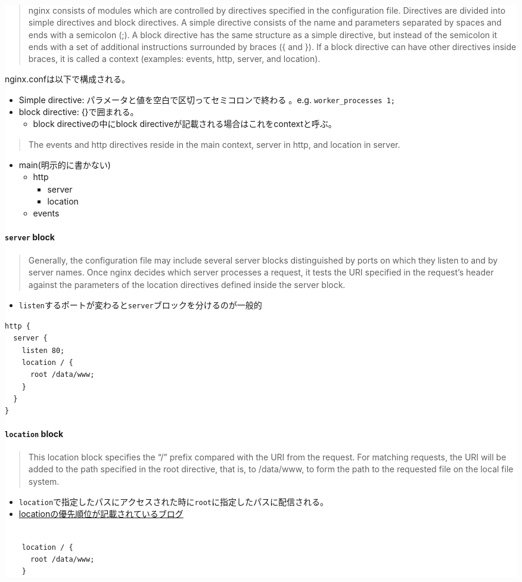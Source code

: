 > nginx consists of modules which are controlled by directives specified in the configuration file. Directives are divided into simple directives and block directives. A simple directive consists of the name and parameters separated by spaces and ends with a semicolon (;). A block directive has the same structure as a simple directive, but instead of the semicolon it ends with a set of additional instructions surrounded by braces ({ and }). If a block directive can have other directives inside braces, it is called a context (examples: events, http, server, and location).

nginx.confは以下で構成される。
- Simple directive: パラメータと値を空白で区切ってセミコロンで終わる 。e.g. `worker_processes 1;`
- block directive: {}で囲まれる。
  - block directiveの中にblock directiveが記載される場合はこれをcontextと呼ぶ。

> The events and http directives reside in the main context, server in http, and location in server. 

- main(明示的に書かない)
  - http
    - server
    - location
  - events


#### `server` block

> Generally, the configuration file may include several server blocks distinguished by ports on which they listen to and by server names. Once nginx decides which server processes a request, it tests the URI specified in the request’s header against the parameters of the location directives defined inside the server block.

- `listen`するポートが変わると`server`ブロックを分けるのが一般的

```
http {
  server {
    listen 80;
    location / {
      root /data/www;
    }
  }
}
```


#### `location` block

> This location block specifies the “/” prefix compared with the URI from the request. For matching requests, the URI will be added to the path specified in the root directive, that is, to /data/www, to form the path to the requested file on the local file system.

- `location`で指定したパスにアクセスされた時に`root`に指定したパスに配信される。
- [locationの優先順位が記載されているブログ](https://paulownia.hatenablog.com/entry/2018/07/21/140906)

```

    location / {
      root /data/www;
    }
```
